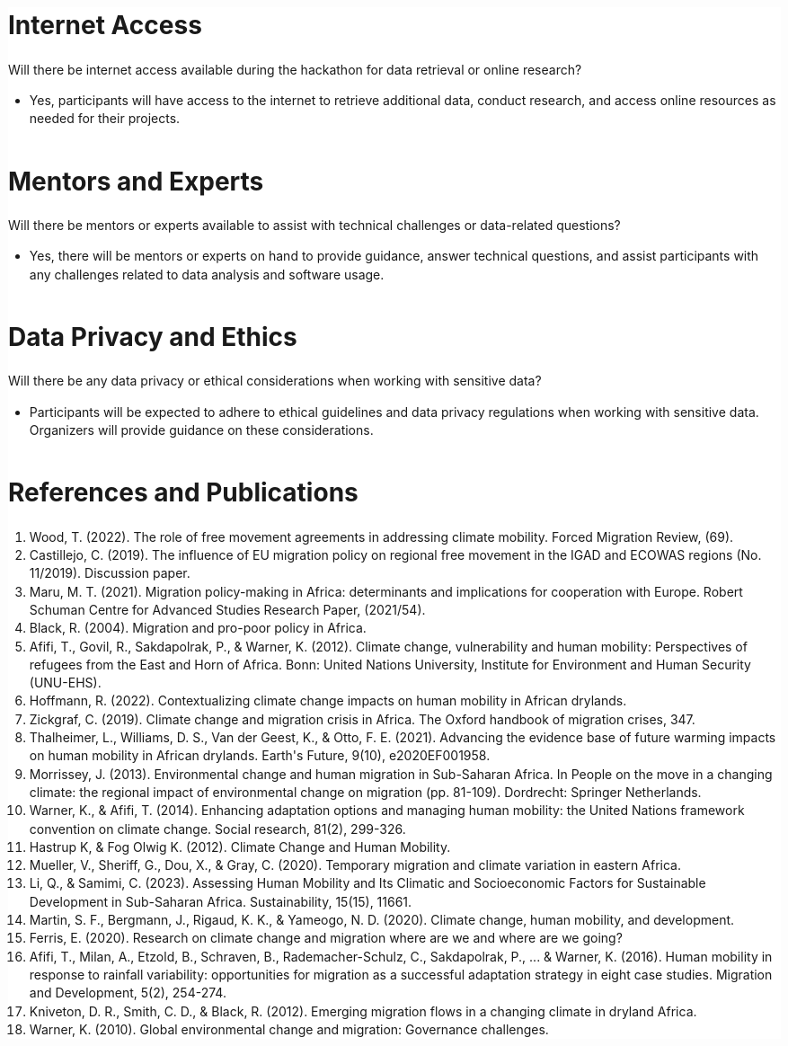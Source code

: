 # Internet Access

Will there be internet access available during the hackathon for data retrieval or online research?

- Yes, participants will have access to the internet to retrieve additional data, conduct research, and access online resources as needed for their projects.

# Mentors and Experts

Will there be mentors or experts available to assist with technical challenges or data-related questions?

- Yes, there will be mentors or experts on hand to provide guidance, answer technical questions, and assist participants with any challenges related to data analysis and software usage.

# Data Privacy and Ethics

Will there be any data privacy or ethical considerations when working with sensitive data?

- Participants will be expected to adhere to ethical guidelines and data privacy regulations when working with sensitive data. Organizers will provide guidance on these considerations.

# References and Publications

1.	Wood, T. (2022). The role of free movement agreements in addressing climate mobility. Forced Migration Review, (69).
2.	Castillejo, C. (2019). The influence of EU migration policy on regional free movement in the IGAD and ECOWAS regions (No. 11/2019). Discussion paper.
3.	Maru, M. T. (2021). Migration policy-making in Africa: determinants and implications for cooperation with Europe. Robert Schuman Centre for Advanced Studies Research Paper, (2021/54).
4.	Black, R. (2004). Migration and pro-poor policy in Africa.
5.	Afifi, T., Govil, R., Sakdapolrak, P., & Warner, K. (2012). Climate change, vulnerability and human mobility: Perspectives of refugees from the East and Horn of Africa. Bonn: United Nations University, Institute for Environment and Human Security (UNU-EHS).
6.	Hoffmann, R. (2022). Contextualizing climate change impacts on human mobility in African drylands.
7.	Zickgraf, C. (2019). Climate change and migration crisis in Africa. The Oxford handbook of migration crises, 347.
8.	Thalheimer, L., Williams, D. S., Van der Geest, K., & Otto, F. E. (2021). Advancing the evidence base of future warming impacts on human mobility in African drylands. Earth's Future, 9(10), e2020EF001958.
9.	Morrissey, J. (2013). Environmental change and human migration in Sub-Saharan Africa. In People on the move in a changing climate: the regional impact of environmental change on migration (pp. 81-109). Dordrecht: Springer Netherlands.
10.	Warner, K., & Afifi, T. (2014). Enhancing adaptation options and managing human mobility: the United Nations framework convention on climate change. Social research, 81(2), 299-326.
11.	Hastrup K, & Fog Olwig K. (2012). Climate Change and Human Mobility.
12.	Mueller, V., Sheriff, G., Dou, X., & Gray, C. (2020). Temporary migration and climate variation in eastern Africa.
13.	Li, Q., & Samimi, C. (2023). Assessing Human Mobility and Its Climatic and Socioeconomic Factors for Sustainable Development in Sub-Saharan Africa. Sustainability, 15(15), 11661.
14.	Martin, S. F., Bergmann, J., Rigaud, K. K., & Yameogo, N. D. (2020). Climate change, human mobility, and development.
15.	Ferris, E. (2020). Research on climate change and migration where are we and where are we going?
16.	Afifi, T., Milan, A., Etzold, B., Schraven, B., Rademacher-Schulz, C., Sakdapolrak, P., ... & Warner, K. (2016). Human mobility in response to rainfall variability: opportunities for migration as a successful adaptation strategy in eight case studies. Migration and Development, 5(2), 254-274.
17.	Kniveton, D. R., Smith, C. D., & Black, R. (2012). Emerging migration flows in a changing climate in dryland Africa.
18.	Warner, K. (2010). Global environmental change and migration: Governance challenges.